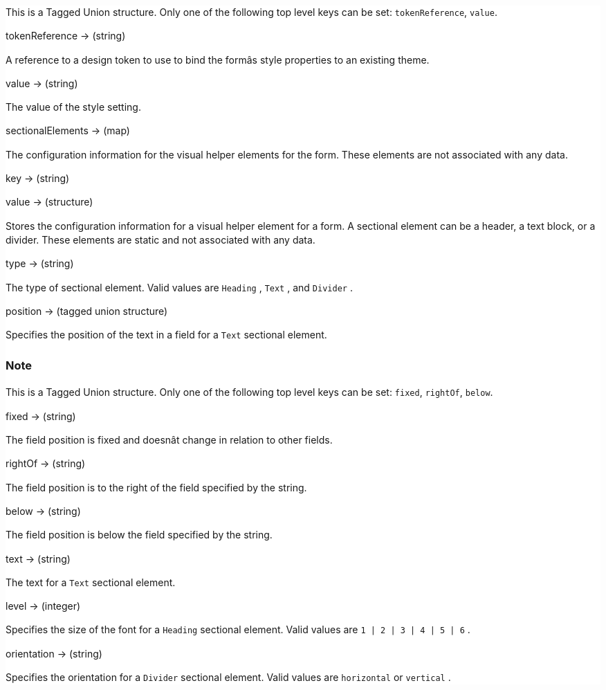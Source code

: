 This is a Tagged Union structure. Only one of the following top level keys can be set: `tokenReference`, `value`.

tokenReference -> (string)

A reference to a design token to use to bind the formâs style properties to an existing theme.

value -> (string)

The value of the style setting.

sectionalElements -> (map)

The configuration information for the visual helper elements for the form. These elements are not associated with any data.

key -> (string)

value -> (structure)

Stores the configuration information for a visual helper element for a form. A sectional element can be a header, a text block, or a divider. These elements are static and not associated with any data.

type -> (string)

The type of sectional element. Valid values are `Heading` , `Text` , and `Divider` .

position -> (tagged union structure)

Specifies the position of the text in a field for a `Text` sectional element.

### Note

This is a Tagged Union structure. Only one of the following top level keys can be set: `fixed`, `rightOf`, `below`.

fixed -> (string)

The field position is fixed and doesnât change in relation to other fields.

rightOf -> (string)

The field position is to the right of the field specified by the string.

below -> (string)

The field position is below the field specified by the string.

text -> (string)

The text for a `Text` sectional element.

level -> (integer)

Specifies the size of the font for a `Heading` sectional element. Valid values are `1 | 2 | 3 | 4 | 5 | 6` .

orientation -> (string)

Specifies the orientation for a `Divider` sectional element. Valid values are `horizontal` or `vertical` .
